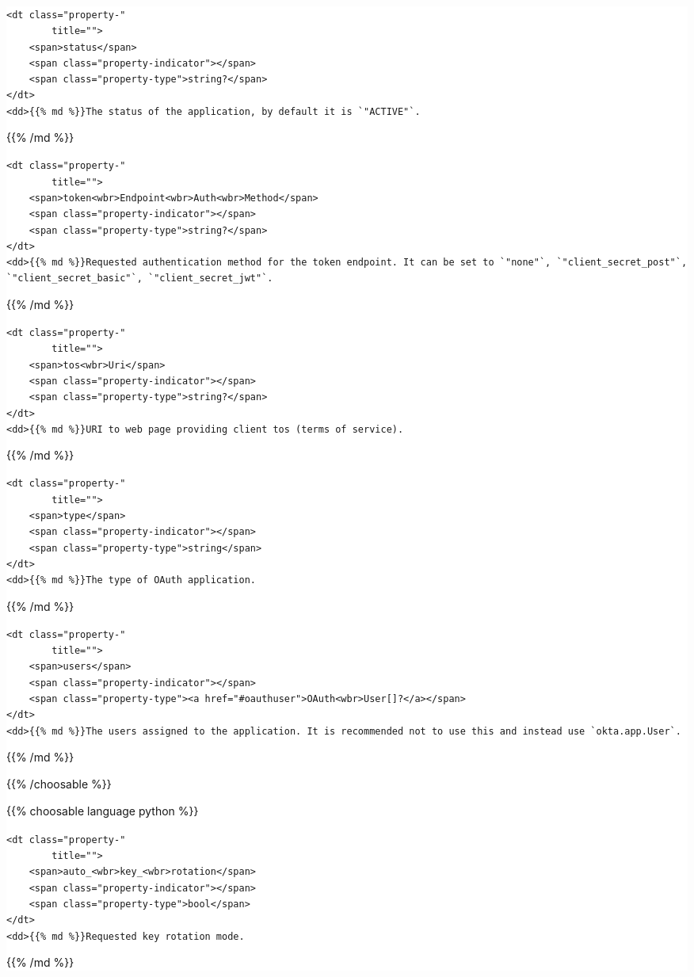     <dt class="property-"
            title="">
        <span>status</span>
        <span class="property-indicator"></span>
        <span class="property-type">string?</span>
    </dt>
    <dd>{{% md %}}The status of the application, by default it is `"ACTIVE"`.
{{% /md %}}</dd>

    <dt class="property-"
            title="">
        <span>token<wbr>Endpoint<wbr>Auth<wbr>Method</span>
        <span class="property-indicator"></span>
        <span class="property-type">string?</span>
    </dt>
    <dd>{{% md %}}Requested authentication method for the token endpoint. It can be set to `"none"`, `"client_secret_post"`, `"client_secret_basic"`, `"client_secret_jwt"`.
{{% /md %}}</dd>

    <dt class="property-"
            title="">
        <span>tos<wbr>Uri</span>
        <span class="property-indicator"></span>
        <span class="property-type">string?</span>
    </dt>
    <dd>{{% md %}}URI to web page providing client tos (terms of service).
{{% /md %}}</dd>

    <dt class="property-"
            title="">
        <span>type</span>
        <span class="property-indicator"></span>
        <span class="property-type">string</span>
    </dt>
    <dd>{{% md %}}The type of OAuth application.
{{% /md %}}</dd>

    <dt class="property-"
            title="">
        <span>users</span>
        <span class="property-indicator"></span>
        <span class="property-type"><a href="#oauthuser">OAuth<wbr>User[]?</a></span>
    </dt>
    <dd>{{% md %}}The users assigned to the application. It is recommended not to use this and instead use `okta.app.User`.
{{% /md %}}</dd>

</dl>
{{% /choosable %}}


{{% choosable language python %}}
<dl class="resources-properties">

    <dt class="property-"
            title="">
        <span>auto_<wbr>key_<wbr>rotation</span>
        <span class="property-indicator"></span>
        <span class="property-type">bool</span>
    </dt>
    <dd>{{% md %}}Requested key rotation mode.
{{% /md %}}</dd>
